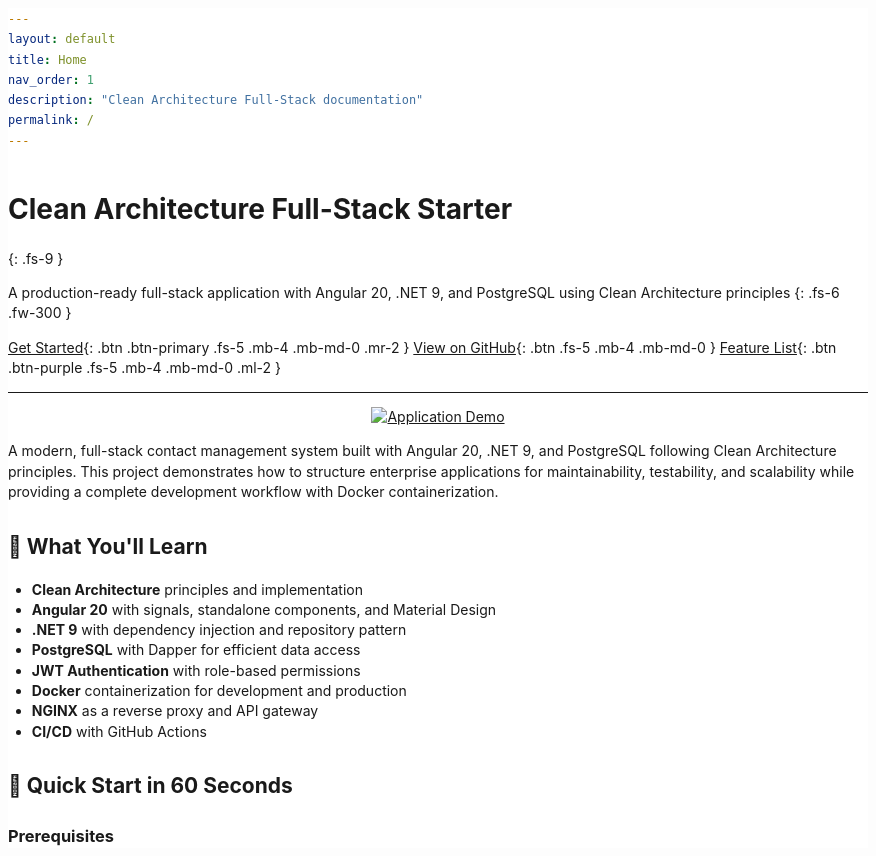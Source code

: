 ```yaml
---
layout: default
title: Home
nav_order: 1
description: "Clean Architecture Full-Stack documentation"
permalink: /
---
```


# Clean Architecture Full-Stack Starter
{: .fs-9 }

A production-ready full-stack application with Angular 20, .NET 9, and PostgreSQL using Clean Architecture principles
{: .fs-6 .fw-300 }

[Get Started](#-quick-start-in-60-seconds){: .btn .btn-primary .fs-5 .mb-4 .mb-md-0 .mr-2 }
[View on GitHub](https://github.com/nitin27may/clean-architecture-docker-dotnet-angular){: .btn .fs-5 .mb-4 .mb-md-0 }
[Feature List](visual-feature-guide.md){: .btn .btn-purple .fs-5 .mb-4 .mb-md-0 .ml-2 }

---



<p align="center">
  <a href="screenshots/clean-architecture-demo.gif" target="_blank">
    <img src="screenshots/clean-architecture-demo.gif" alt="Application Demo" width="700">
  </a>
</p>

A modern, full-stack contact management system built with Angular 20, .NET 9, and PostgreSQL following Clean Architecture principles. This project demonstrates how to structure enterprise applications for maintainability, testability, and scalability while providing a complete development workflow with Docker containerization.

## 🌟 What You'll Learn

- **Clean Architecture** principles and implementation
- **Angular 20** with signals, standalone components, and Material Design
- **.NET 9** with dependency injection and repository pattern
- **PostgreSQL** with Dapper for efficient data access
- **JWT Authentication** with role-based permissions
- **Docker** containerization for development and production
- **NGINX** as a reverse proxy and API gateway
- **CI/CD** with GitHub Actions

## 🚀 Quick Start in 60 Seconds

### Prerequisites
